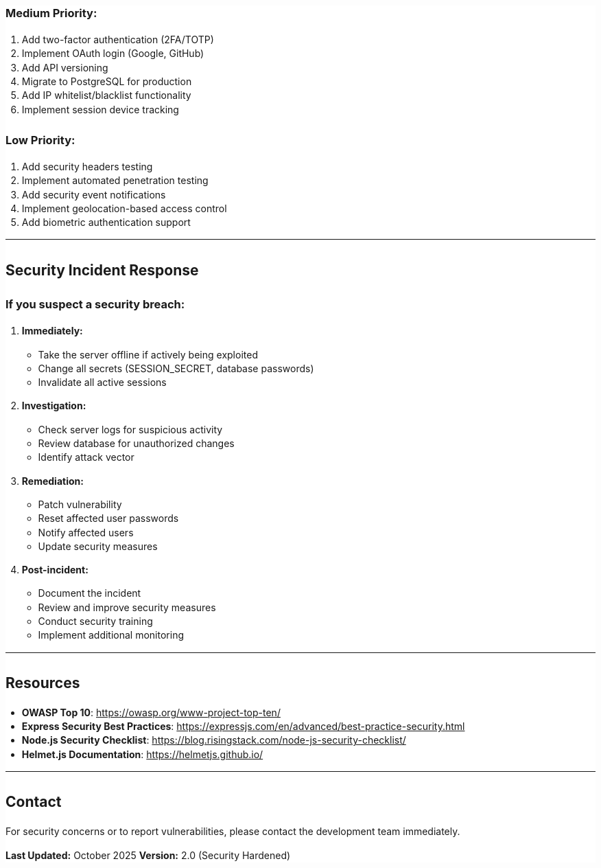 ### Medium Priority:
1. Add two-factor authentication (2FA/TOTP)
2. Implement OAuth login (Google, GitHub)
3. Add API versioning
4. Migrate to PostgreSQL for production
5. Add IP whitelist/blacklist functionality
6. Implement session device tracking

### Low Priority:
1. Add security headers testing
2. Implement automated penetration testing
3. Add security event notifications
4. Implement geolocation-based access control
5. Add biometric authentication support

---

## Security Incident Response

### If you suspect a security breach:

1. **Immediately:**
   - Take the server offline if actively being exploited
   - Change all secrets (SESSION_SECRET, database passwords)
   - Invalidate all active sessions

2. **Investigation:**
   - Check server logs for suspicious activity
   - Review database for unauthorized changes
   - Identify attack vector

3. **Remediation:**
   - Patch vulnerability
   - Reset affected user passwords
   - Notify affected users
   - Update security measures

4. **Post-incident:**
   - Document the incident
   - Review and improve security measures
   - Conduct security training
   - Implement additional monitoring

---

## Resources

- **OWASP Top 10**: https://owasp.org/www-project-top-ten/
- **Express Security Best Practices**: https://expressjs.com/en/advanced/best-practice-security.html
- **Node.js Security Checklist**: https://blog.risingstack.com/node-js-security-checklist/
- **Helmet.js Documentation**: https://helmetjs.github.io/

---

## Contact

For security concerns or to report vulnerabilities, please contact the development team immediately.

**Last Updated:** October 2025
**Version:** 2.0 (Security Hardened)
